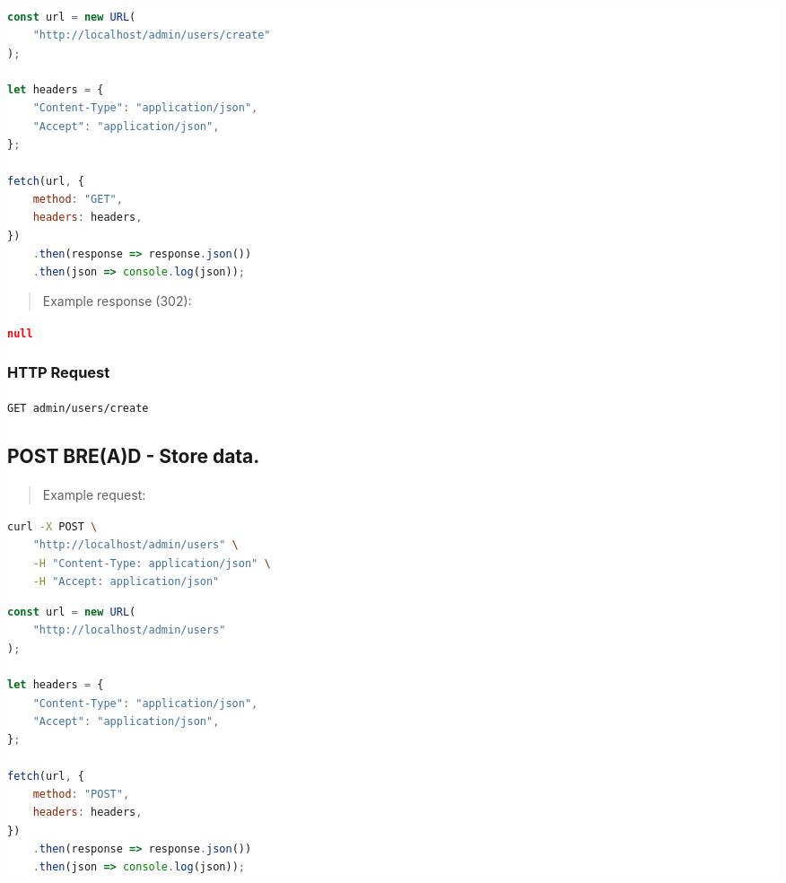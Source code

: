 ```javascript
const url = new URL(
    "http://localhost/admin/users/create"
);

let headers = {
    "Content-Type": "application/json",
    "Accept": "application/json",
};

fetch(url, {
    method: "GET",
    headers: headers,
})
    .then(response => response.json())
    .then(json => console.log(json));
```


> Example response (302):

```json
null
```

### HTTP Request
`GET admin/users/create`





## POST BRE(A)D - Store data.

> Example request:

```bash
curl -X POST \
    "http://localhost/admin/users" \
    -H "Content-Type: application/json" \
    -H "Accept: application/json"
```

```javascript
const url = new URL(
    "http://localhost/admin/users"
);

let headers = {
    "Content-Type": "application/json",
    "Accept": "application/json",
};

fetch(url, {
    method: "POST",
    headers: headers,
})
    .then(response => response.json())
    .then(json => console.log(json));
```

